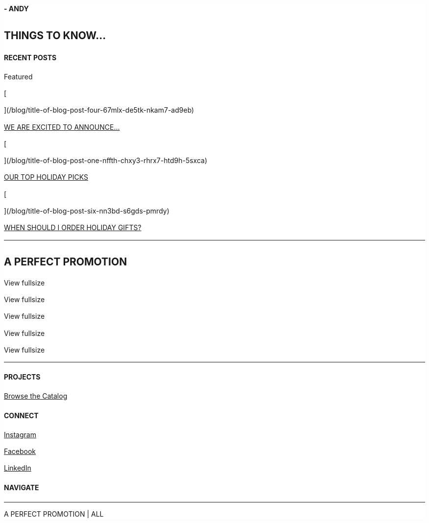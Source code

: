 **\- ANDY**

## THINGS TO KNOW…

#### RECENT POSTS

Featured

[

](/blog/title-of-blog-post-four-67mlx-de5tk-nkam7-ad9eb)

[WE ARE EXCITED TO ANNOUNCE…](/blog/title-of-blog-post-four-67mlx-de5tk-nkam7-ad9eb)

[

](/blog/title-of-blog-post-one-nffth-chxy3-rhrx7-htd9h-5sxca)

[OUR TOP HOLIDAY PICKS](/blog/title-of-blog-post-one-nffth-chxy3-rhrx7-htd9h-5sxca)

[

](/blog/title-of-blog-post-six-nn3bd-s6gds-pmrdy)

[WHEN SHOULD I ORDER HOLIDAY GIFTS?](/blog/title-of-blog-post-six-nn3bd-s6gds-pmrdy)

* * *

## A PERFECT PROMOTION

View fullsize

View fullsize

View fullsize

View fullsize

View fullsize

* * *

#### PROJECTS

[Browse the Catalog](https://shop.aperfectpromotion.com)

#### CONNECT

[Instagram](https://www.instagram.com/aperfectpromotion)

[Facebook](https://www.facebook.com/profile.php?id=100029115446999)

[LinkedIn](https://www.linkedin.com/company/a-perfect-promotion-inc/?viewAsMember=true)

#### NAVIGATE

* * *

A PERFECT PROMOTION | ALL